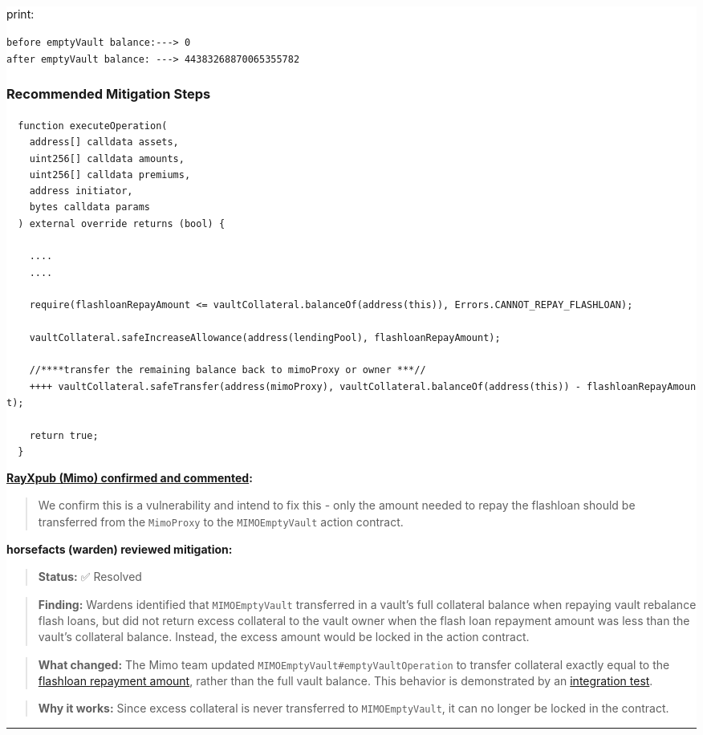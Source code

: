 print:

    before emptyVault balance:---> 0
    after emptyVault balance: ---> 44383268870065355782

### [](#recommended-mitigation-steps)Recommended Mitigation Steps

      function executeOperation(
        address[] calldata assets,
        uint256[] calldata amounts,
        uint256[] calldata premiums,
        address initiator,
        bytes calldata params
      ) external override returns (bool) {
    
        ....
        ....
    
        require(flashloanRepayAmount <= vaultCollateral.balanceOf(address(this)), Errors.CANNOT_REPAY_FLASHLOAN);
    
        vaultCollateral.safeIncreaseAllowance(address(lendingPool), flashloanRepayAmount);
    
        //****transfer the remaining balance back to mimoProxy or owner ***//
        ++++ vaultCollateral.safeTransfer(address(mimoProxy), vaultCollateral.balanceOf(address(this)) - flashloanRepayAmount);
    
        return true;
      }

**[RayXpub (Mimo) confirmed and commented](https://github.com/code-423n4/2022-08-mimo-findings/issues/18#issuecomment-1210512990):**

> We confirm this is a vulnerability and intend to fix this - only the amount needed to repay the flashloan should be transferred from the `MimoProxy` to the `MIMOEmptyVault` action contract.

**horsefacts (warden) reviewed mitigation:**

> **Status:** ✅ Resolved

> **Finding:** Wardens identified that `MIMOEmptyVault` transferred in a vault’s full collateral balance when repaying vault rebalance flash loans, but did not return excess collateral to the vault owner when the flash loan repayment amount was less than the vault’s collateral balance. Instead, the excess amount would be locked in the action contract.

> **What changed:** The Mimo team updated `MIMOEmptyVault#emptyVaultOperation` to transfer collateral exactly equal to the [flashloan repayment amount](https://github.com/mimo-capital/2022-08-mimo/blob/5186ef4be23f9dda81c8474096edb1f0594d70c3/contracts/actions/MIMOEmptyVault.sol#L142), rather than the full vault balance. This behavior is demonstrated by an [integration test](https://github.com/mimo-capital/2022-08-mimo/blob/5186ef4be23f9dda81c8474096edb1f0594d70c3/test/02_integration/MIMOEmtpyVault.test.ts#L297).

> **Why it works:** Since excess collateral is never transferred to `MIMOEmptyVault`, it can no longer be locked in the contract.

* * *
